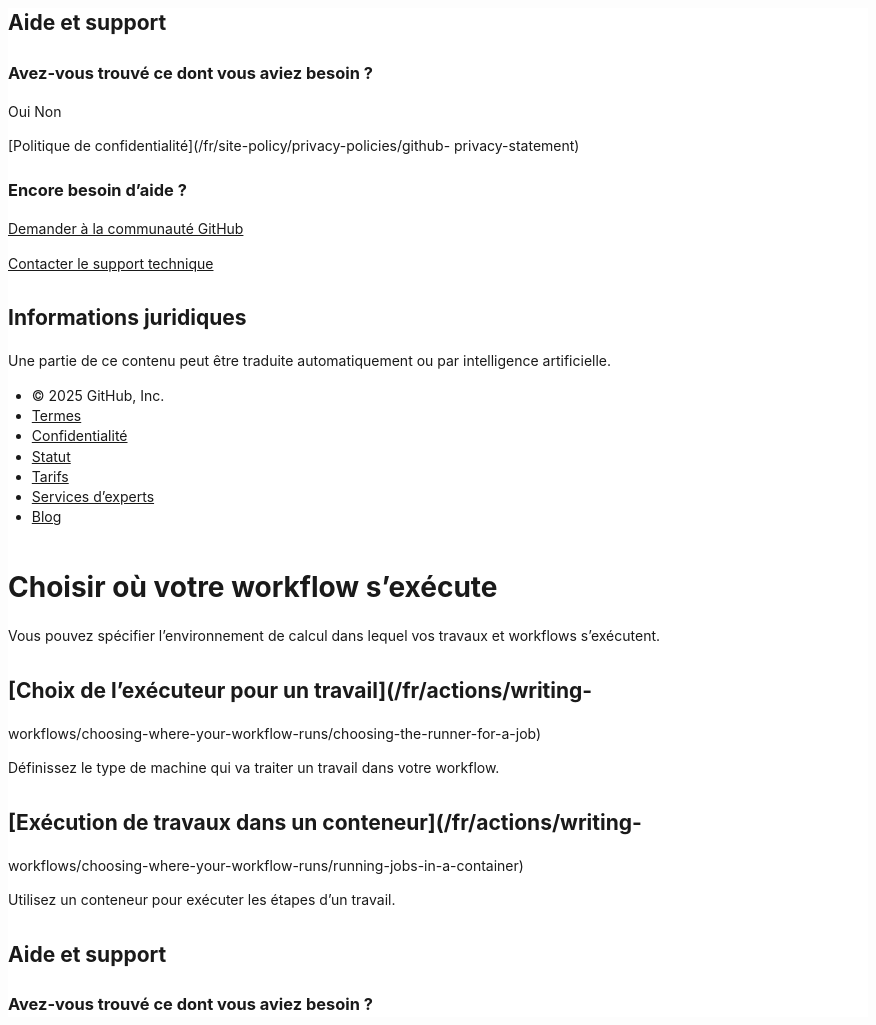 ## Aide et support

### Avez-vous trouvé ce dont vous aviez besoin ?

Oui Non

[Politique de confidentialité](/fr/site-policy/privacy-policies/github-
privacy-statement)

### Encore besoin d’aide ?

[Demander à la communauté
GitHub](https://github.com/orgs/community/discussions)

[Contacter le support technique](https://support.github.com)

## Informations juridiques

Une partie de ce contenu peut être traduite automatiquement ou par
intelligence artificielle.

  * © 2025 GitHub, Inc.
  * [Termes](/fr/site-policy/github-terms/github-terms-of-service)
  * [Confidentialité](/fr/site-policy/privacy-policies/github-privacy-statement)
  * [Statut](https://www.githubstatus.com/)
  * [Tarifs](https://github.com/pricing)
  * [Services d’experts](https://services.github.com)
  * [Blog](https://github.blog)



# Choisir où votre workflow s’exécute

Vous pouvez spécifier l’environnement de calcul dans lequel vos travaux et
workflows s’exécutent.

## [Choix de l’exécuteur pour un travail](/fr/actions/writing-
workflows/choosing-where-your-workflow-runs/choosing-the-runner-for-a-job)

Définissez le type de machine qui va traiter un travail dans votre workflow.

## [Exécution de travaux dans un conteneur](/fr/actions/writing-
workflows/choosing-where-your-workflow-runs/running-jobs-in-a-container)

Utilisez un conteneur pour exécuter les étapes d’un travail.

## Aide et support

### Avez-vous trouvé ce dont vous aviez besoin ?
